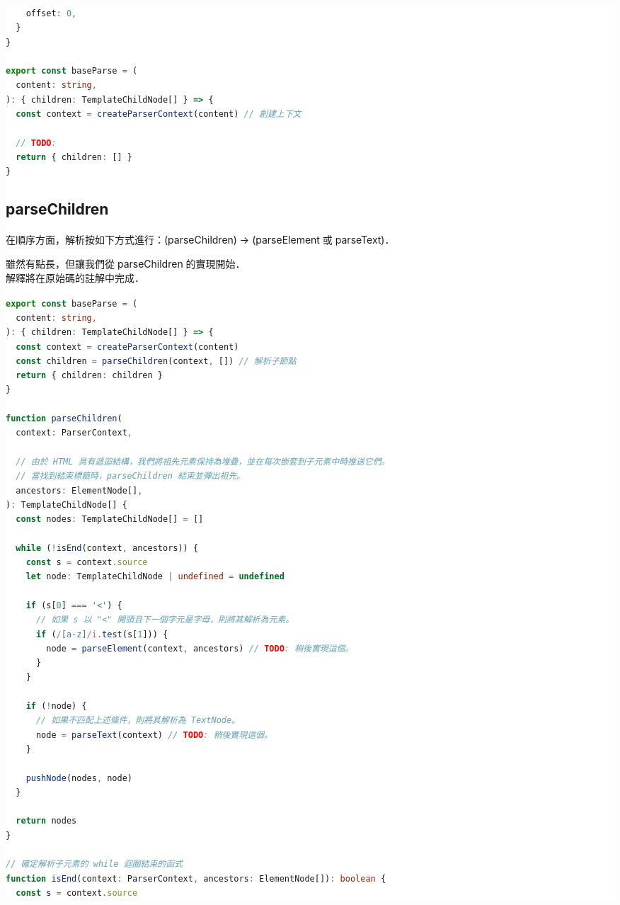 ```ts
    offset: 0,
  }
}

export const baseParse = (
  content: string,
): { children: TemplateChildNode[] } => {
  const context = createParserContext(content) // 創建上下文

  // TODO:
  return { children: [] }
}
```

## parseChildren

在順序方面，解析按如下方式進行：(parseChildren) -> (parseElement 或 parseText)．

雖然有點長，但讓我們從 parseChildren 的實現開始．\
解釋將在原始碼的註解中完成．

```ts
export const baseParse = (
  content: string,
): { children: TemplateChildNode[] } => {
  const context = createParserContext(content)
  const children = parseChildren(context, []) // 解析子節點
  return { children: children }
}

function parseChildren(
  context: ParserContext,

  // 由於 HTML 具有遞迴結構，我們將祖先元素保持為堆疊，並在每次嵌套到子元素中時推送它們。
  // 當找到結束標籤時，parseChildren 結束並彈出祖先。
  ancestors: ElementNode[],
): TemplateChildNode[] {
  const nodes: TemplateChildNode[] = []

  while (!isEnd(context, ancestors)) {
    const s = context.source
    let node: TemplateChildNode | undefined = undefined

    if (s[0] === '<') {
      // 如果 s 以 "<" 開頭且下一個字元是字母，則將其解析為元素。
      if (/[a-z]/i.test(s[1])) {
        node = parseElement(context, ancestors) // TODO: 稍後實現這個。
      }
    }

    if (!node) {
      // 如果不匹配上述條件，則將其解析為 TextNode。
      node = parseText(context) // TODO: 稍後實現這個。
    }

    pushNode(nodes, node)
  }

  return nodes
}

// 確定解析子元素的 while 迴圈結束的函式
function isEnd(context: ParserContext, ancestors: ElementNode[]): boolean {
  const s = context.source
```